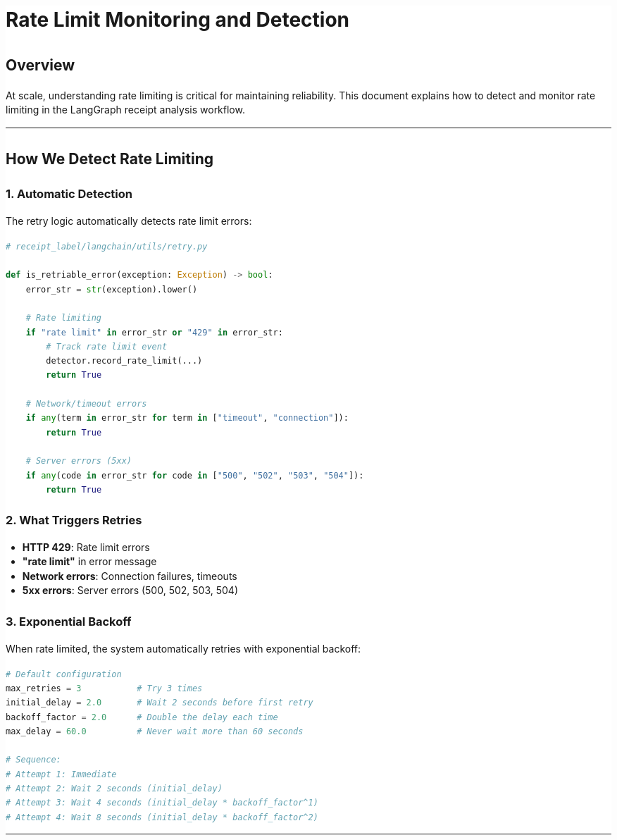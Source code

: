 # Rate Limit Monitoring and Detection

## Overview

At scale, understanding rate limiting is critical for maintaining reliability. This document explains how to detect and monitor rate limiting in the LangGraph receipt analysis workflow.

---

## How We Detect Rate Limiting

### 1. Automatic Detection

The retry logic automatically detects rate limit errors:

```python
# receipt_label/langchain/utils/retry.py

def is_retriable_error(exception: Exception) -> bool:
    error_str = str(exception).lower()
    
    # Rate limiting
    if "rate limit" in error_str or "429" in error_str:
        # Track rate limit event
        detector.record_rate_limit(...)
        return True
    
    # Network/timeout errors
    if any(term in error_str for term in ["timeout", "connection"]):
        return True
    
    # Server errors (5xx)
    if any(code in error_str for code in ["500", "502", "503", "504"]):
        return True
```

### 2. What Triggers Retries

- **HTTP 429**: Rate limit errors
- **"rate limit"** in error message
- **Network errors**: Connection failures, timeouts
- **5xx errors**: Server errors (500, 502, 503, 504)

### 3. Exponential Backoff

When rate limited, the system automatically retries with exponential backoff:

```python
# Default configuration
max_retries = 3           # Try 3 times
initial_delay = 2.0       # Wait 2 seconds before first retry
backoff_factor = 2.0      # Double the delay each time
max_delay = 60.0          # Never wait more than 60 seconds

# Sequence:
# Attempt 1: Immediate
# Attempt 2: Wait 2 seconds (initial_delay)
# Attempt 3: Wait 4 seconds (initial_delay * backoff_factor^1)
# Attempt 4: Wait 8 seconds (initial_delay * backoff_factor^2)
```

---